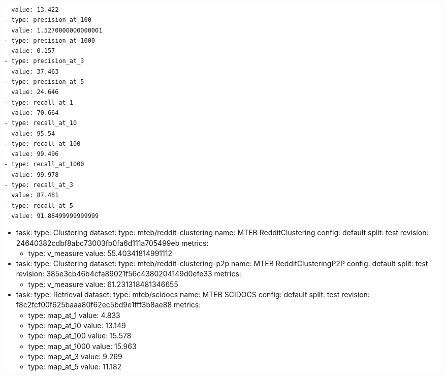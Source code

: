       value: 13.422
    - type: precision_at_100
      value: 1.5270000000000001
    - type: precision_at_1000
      value: 0.157
    - type: precision_at_3
      value: 37.463
    - type: precision_at_5
      value: 24.646
    - type: recall_at_1
      value: 70.664
    - type: recall_at_10
      value: 95.54
    - type: recall_at_100
      value: 99.496
    - type: recall_at_1000
      value: 99.978
    - type: recall_at_3
      value: 87.481
    - type: recall_at_5
      value: 91.88499999999999
  - task:
      type: Clustering
    dataset:
      type: mteb/reddit-clustering
      name: MTEB RedditClustering
      config: default
      split: test
      revision: 24640382cdbf8abc73003fb0fa6d111a705499eb
    metrics:
    - type: v_measure
      value: 55.40341814991112
  - task:
      type: Clustering
    dataset:
      type: mteb/reddit-clustering-p2p
      name: MTEB RedditClusteringP2P
      config: default
      split: test
      revision: 385e3cb46b4cfa89021f56c4380204149d0efe33
    metrics:
    - type: v_measure
      value: 61.231318481346655
  - task:
      type: Retrieval
    dataset:
      type: mteb/scidocs
      name: MTEB SCIDOCS
      config: default
      split: test
      revision: f8c2fcf00f625baaa80f62ec5bd9e1fff3b8ae88
    metrics:
    - type: map_at_1
      value: 4.833
    - type: map_at_10
      value: 13.149
    - type: map_at_100
      value: 15.578
    - type: map_at_1000
      value: 15.963
    - type: map_at_3
      value: 9.269
    - type: map_at_5
      value: 11.182